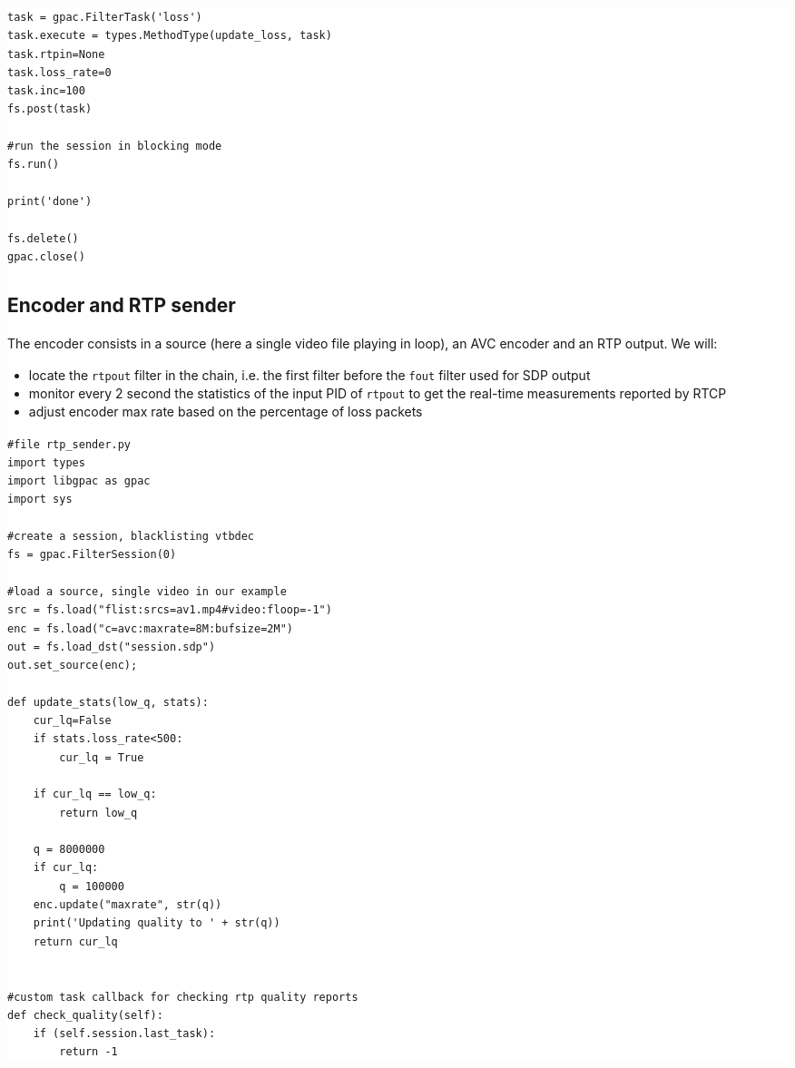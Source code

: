 ```
task = gpac.FilterTask('loss')
task.execute = types.MethodType(update_loss, task)
task.rtpin=None
task.loss_rate=0
task.inc=100
fs.post(task)

#run the session in blocking mode
fs.run()

print('done')

fs.delete()
gpac.close()

```

## Encoder and RTP sender

The encoder consists in a source (here a single video file playing in loop), an AVC encoder and an RTP output. We will:

- locate the `rtpout` filter in the chain, i.e. the first filter before the `fout` filter used for SDP output
- monitor every 2 second the statistics of the input PID of `rtpout` to get the real-time measurements reported by RTCP
- adjust encoder max rate based on the percentage of loss packets

```
#file rtp_sender.py
import types
import libgpac as gpac
import sys

#create a session, blacklisting vtbdec
fs = gpac.FilterSession(0)

#load a source, single video in our example
src = fs.load("flist:srcs=av1.mp4#video:floop=-1")
enc = fs.load("c=avc:maxrate=8M:bufsize=2M")
out = fs.load_dst("session.sdp")
out.set_source(enc);

def update_stats(low_q, stats):
	cur_lq=False
	if stats.loss_rate<500:
		cur_lq = True

	if cur_lq == low_q:
		return low_q

	q = 8000000
	if cur_lq:
		q = 100000
	enc.update("maxrate", str(q))
	print('Updating quality to ' + str(q))
	return cur_lq


#custom task callback for checking rtp quality reports
def check_quality(self):
	if (self.session.last_task):
		return -1

```